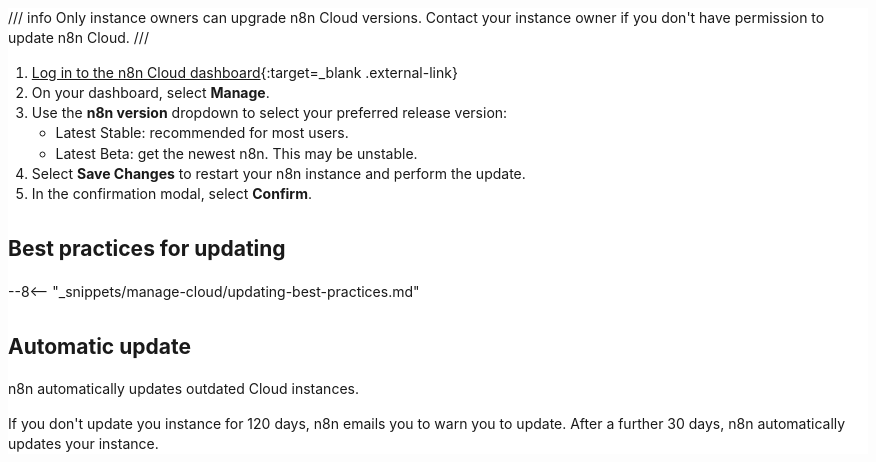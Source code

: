 /// info
Only instance owners can upgrade n8n Cloud versions. Contact your instance owner if you don't have permission to update n8n Cloud.
///

1. [Log in to the n8n Cloud dashboard](https://app.n8n.cloud/manage){:target=_blank .external-link}
1. On your dashboard, select **Manage**.
1. Use the **n8n version** dropdown to select your preferred release version: 
	* Latest Stable: recommended for most users.
	* Latest Beta: get the newest n8n. This may be unstable.
1. Select **Save Changes** to restart your n8n instance and perform the update. 
1. In the confirmation modal, select **Confirm**.


## Best practices for updating

--8<-- "_snippets/manage-cloud/updating-best-practices.md"

## Automatic update

n8n automatically updates outdated Cloud instances. 

If you don't update you instance for 120 days, n8n emails you to warn you to update. After a further 30 days, n8n automatically updates your instance.
